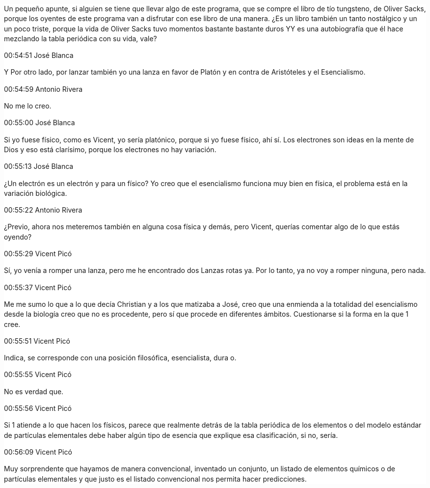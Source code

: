 Un pequeño apunte, si alguien se tiene que llevar algo de este programa, que se compre el libro de tío tungsteno, de Oliver Sacks, porque los oyentes de este programa van a disfrutar con ese libro de una manera. ¿Es un libro también un tanto nostálgico y un un poco triste, porque la vida de Oliver Sacks tuvo momentos bastante bastante duros YY es una autobiografía que él hace mezclando la tabla periódica con su vida, vale?

00:54:51 José Blanca

Y Por otro lado, por lanzar también yo una lanza en favor de Platón y en contra de Aristóteles y el Esencialismo.

00:54:59 Antonio Rivera

No me lo creo.

00:55:00 José Blanca

Si yo fuese físico, como es Vicent, yo sería platónico, porque si yo fuese físico, ahí sí. Los electrones son ideas en la mente de Dios y eso está clarísimo, porque los electrones no hay variación.

00:55:13 José Blanca

¿Un electrón es un electrón y para un físico? Yo creo que el esencialismo funciona muy bien en física, el problema está en la variación biológica.

00:55:22 Antonio Rivera

¿Previo, ahora nos meteremos también en alguna cosa física y demás, pero Vicent, querías comentar algo de lo que estás oyendo?

00:55:29 Vicent Picó

Sí, yo venía a romper una lanza, pero me he encontrado dos Lanzas rotas ya. Por lo tanto, ya no voy a romper ninguna, pero nada.

00:55:37 Vicent Picó

Me me sumo lo que a lo que decía Christian y a los que matizaba a José, creo que una enmienda a la totalidad del esencialismo desde la biología creo que no es procedente, pero sí que procede en diferentes ámbitos. Cuestionarse si la forma en la que 1 cree.

00:55:51 Vicent Picó

Indica, se corresponde con una posición filosófica, esencialista, dura o.

00:55:55 Vicent Picó

No es verdad que.

00:55:56 Vicent Picó

Si 1 atiende a lo que hacen los físicos, parece que realmente detrás de la tabla periódica de los elementos o del modelo estándar de partículas elementales debe haber algún tipo de esencia que explique esa clasificación, si no, sería.

00:56:09 Vicent Picó

Muy sorprendente que hayamos de manera convencional, inventado un conjunto, un listado de elementos químicos o de partículas elementales y que justo es el listado convencional nos permita hacer predicciones.

